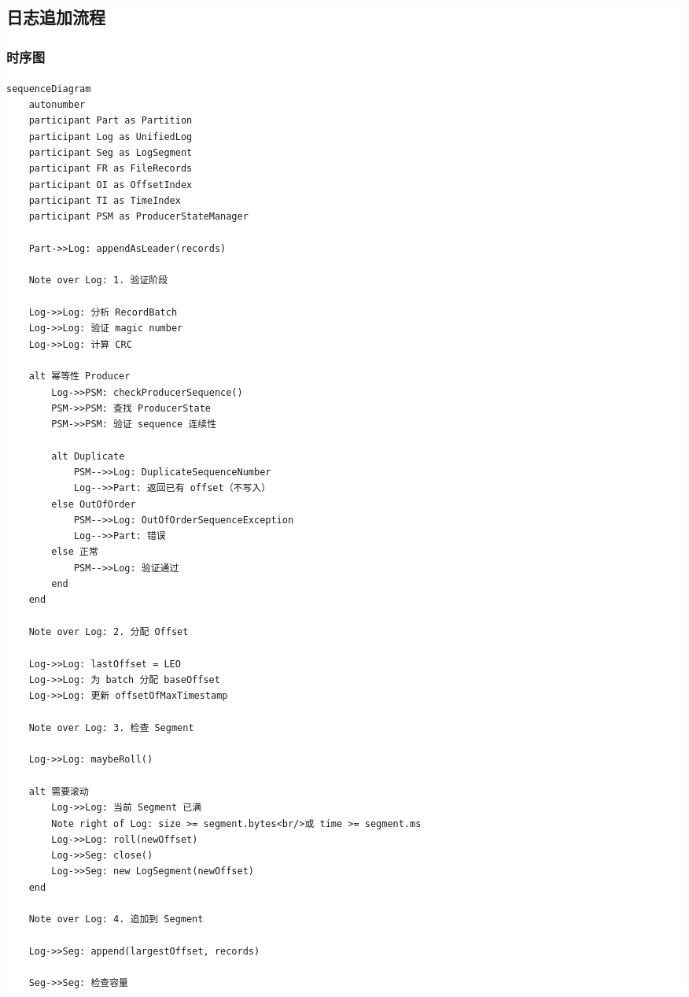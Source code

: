 
## 日志追加流程

### 时序图

```mermaid
sequenceDiagram
    autonumber
    participant Part as Partition
    participant Log as UnifiedLog
    participant Seg as LogSegment
    participant FR as FileRecords
    participant OI as OffsetIndex
    participant TI as TimeIndex
    participant PSM as ProducerStateManager
    
    Part->>Log: appendAsLeader(records)
    
    Note over Log: 1. 验证阶段
    
    Log->>Log: 分析 RecordBatch
    Log->>Log: 验证 magic number
    Log->>Log: 计算 CRC
    
    alt 幂等性 Producer
        Log->>PSM: checkProducerSequence()
        PSM->>PSM: 查找 ProducerState
        PSM->>PSM: 验证 sequence 连续性
        
        alt Duplicate
            PSM-->>Log: DuplicateSequenceNumber
            Log-->>Part: 返回已有 offset（不写入）
        else OutOfOrder
            PSM-->>Log: OutOfOrderSequenceException
            Log-->>Part: 错误
        else 正常
            PSM-->>Log: 验证通过
        end
    end
    
    Note over Log: 2. 分配 Offset
    
    Log->>Log: lastOffset = LEO
    Log->>Log: 为 batch 分配 baseOffset
    Log->>Log: 更新 offsetOfMaxTimestamp
    
    Note over Log: 3. 检查 Segment
    
    Log->>Log: maybeRoll()
    
    alt 需要滚动
        Log->>Log: 当前 Segment 已满
        Note right of Log: size >= segment.bytes<br/>或 time >= segment.ms
        Log->>Log: roll(newOffset)
        Log->>Seg: close()
        Log->>Seg: new LogSegment(newOffset)
    end
    
    Note over Log: 4. 追加到 Segment
    
    Log->>Seg: append(largestOffset, records)
    
    Seg->>Seg: 检查容量
```